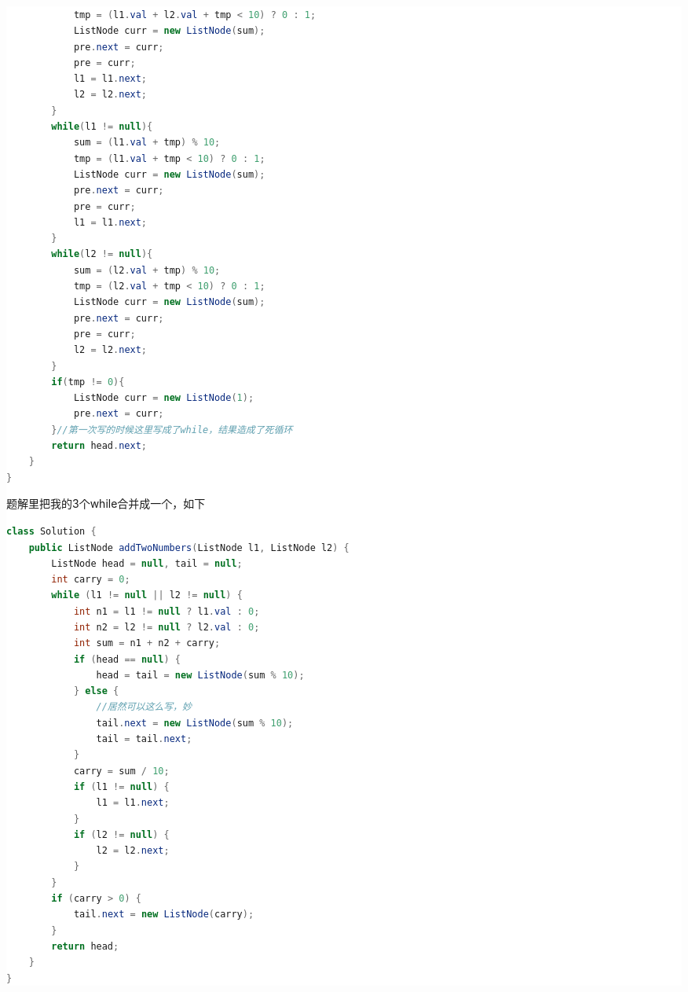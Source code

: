 ```java
            tmp = (l1.val + l2.val + tmp < 10) ? 0 : 1;
            ListNode curr = new ListNode(sum);
            pre.next = curr;
            pre = curr;
            l1 = l1.next;
            l2 = l2.next;
        } 
        while(l1 != null){
            sum = (l1.val + tmp) % 10;
            tmp = (l1.val + tmp < 10) ? 0 : 1;
            ListNode curr = new ListNode(sum);
            pre.next = curr;
            pre = curr;
            l1 = l1.next;
        }
        while(l2 != null){
            sum = (l2.val + tmp) % 10;
            tmp = (l2.val + tmp < 10) ? 0 : 1;
            ListNode curr = new ListNode(sum);
            pre.next = curr;
            pre = curr;
            l2 = l2.next;
        }
        if(tmp != 0){
            ListNode curr = new ListNode(1);
            pre.next = curr;
        }//第一次写的时候这里写成了while，结果造成了死循环
        return head.next;
    }
}
```

题解里把我的3个while合并成一个，如下

```java
class Solution {
    public ListNode addTwoNumbers(ListNode l1, ListNode l2) {
        ListNode head = null, tail = null;
        int carry = 0;
        while (l1 != null || l2 != null) {
            int n1 = l1 != null ? l1.val : 0;
            int n2 = l2 != null ? l2.val : 0;
            int sum = n1 + n2 + carry;
            if (head == null) {
                head = tail = new ListNode(sum % 10);
            } else {
                //居然可以这么写，妙
                tail.next = new ListNode(sum % 10);
                tail = tail.next;
            }
            carry = sum / 10;
            if (l1 != null) {
                l1 = l1.next;
            }
            if (l2 != null) {
                l2 = l2.next;
            }
        }
        if (carry > 0) {
            tail.next = new ListNode(carry);
        }
        return head;
    }
}
```
